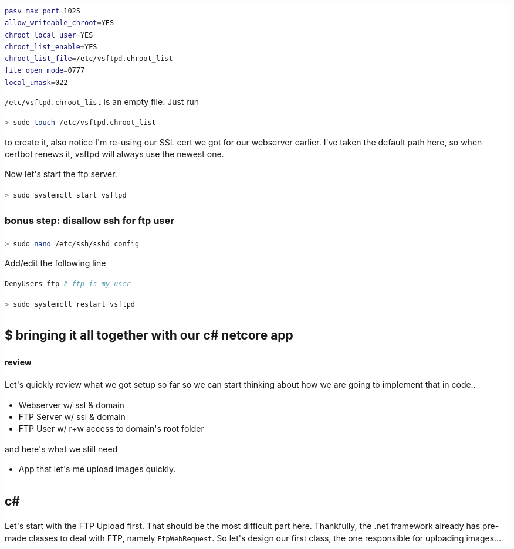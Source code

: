 ```sh
pasv_max_port=1025
allow_writeable_chroot=YES
chroot_local_user=YES
chroot_list_enable=YES
chroot_list_file=/etc/vsftpd.chroot_list
file_open_mode=0777
local_umask=022

```
`/etc/vsftpd.chroot_list` is an empty file. Just run 
```sh
> sudo touch /etc/vsftpd.chroot_list
``` 
to create it, also notice I'm re-using our SSL cert we got for our webserver earlier. I've taken the default path here, so when certbot renews it, vsftpd will always use the newest one.

Now let's start the ftp server.

```sh
> sudo systemctl start vsftpd
```

### bonus step: disallow ssh for ftp user

```sh
> sudo nano /etc/ssh/sshd_config
```
Add/edit the following line
```sh
DenyUsers ftp # ftp is my user
```
```sh
> sudo systemctl restart vsftpd
```

## $ bringing it all together with our c# netcore app


#### review

Let's quickly review what we got setup so far so we can start thinking about how we are going to implement that in code..


- Webserver w/ ssl & domain 
- FTP Server w/ ssl & domain
- FTP User w/ r+w access to domain's root folder

and here's what we still need

- App that let's me upload images quickly.

## c#

Let's start with the FTP Upload first. That should be the most difficult part here. Thankfully, the .net framework already has pre-made classes to deal with FTP, namely  `FtpWebRequest`. So let's design our first class, the one responsible for uploading images...
